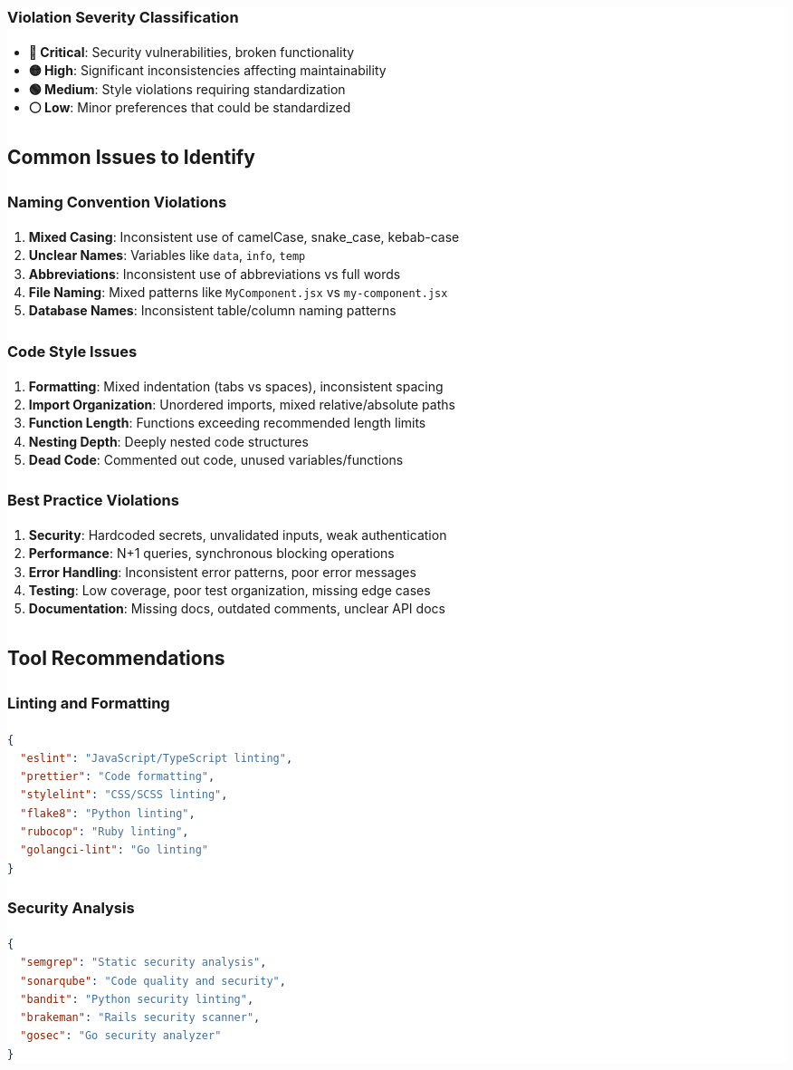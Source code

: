 ### Violation Severity Classification
- **🔴 Critical**: Security vulnerabilities, broken functionality
- **🟡 High**: Significant inconsistencies affecting maintainability
- **🟢 Medium**: Style violations requiring standardization
- **⚪ Low**: Minor preferences that could be standardized

## Common Issues to Identify

### Naming Convention Violations
1. **Mixed Casing**: Inconsistent use of camelCase, snake_case, kebab-case
2. **Unclear Names**: Variables like `data`, `info`, `temp`
3. **Abbreviations**: Inconsistent use of abbreviations vs full words
4. **File Naming**: Mixed patterns like `MyComponent.jsx` vs `my-component.jsx`
5. **Database Names**: Inconsistent table/column naming patterns

### Code Style Issues
1. **Formatting**: Mixed indentation (tabs vs spaces), inconsistent spacing
2. **Import Organization**: Unordered imports, mixed relative/absolute paths
3. **Function Length**: Functions exceeding recommended length limits
4. **Nesting Depth**: Deeply nested code structures
5. **Dead Code**: Commented out code, unused variables/functions

### Best Practice Violations
1. **Security**: Hardcoded secrets, unvalidated inputs, weak authentication
2. **Performance**: N+1 queries, synchronous blocking operations
3. **Error Handling**: Inconsistent error patterns, poor error messages
4. **Testing**: Low coverage, poor test organization, missing edge cases
5. **Documentation**: Missing docs, outdated comments, unclear API docs

## Tool Recommendations

### Linting and Formatting
```json
{
  "eslint": "JavaScript/TypeScript linting",
  "prettier": "Code formatting",
  "stylelint": "CSS/SCSS linting",
  "flake8": "Python linting",
  "rubocop": "Ruby linting",
  "golangci-lint": "Go linting"
}
```

### Security Analysis
```json
{
  "semgrep": "Static security analysis",
  "sonarqube": "Code quality and security",
  "bandit": "Python security linting",
  "brakeman": "Rails security scanner",
  "gosec": "Go security analyzer"
}
```
